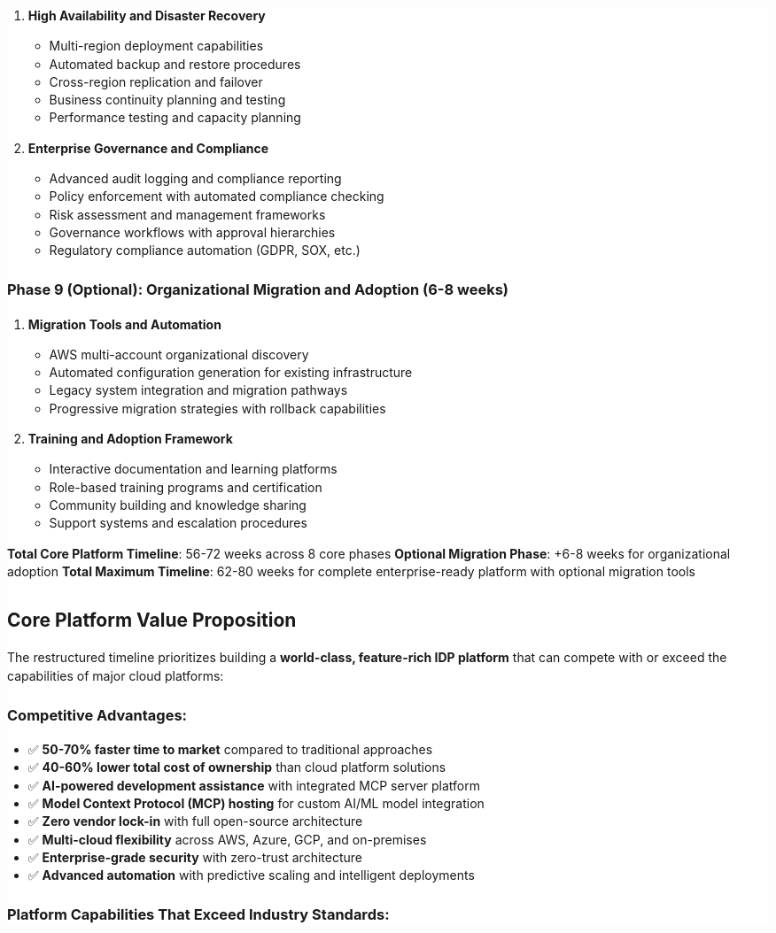 1. **High Availability and Disaster Recovery**

   - Multi-region deployment capabilities
   - Automated backup and restore procedures
   - Cross-region replication and failover
   - Business continuity planning and testing
   - Performance testing and capacity planning

2. **Enterprise Governance and Compliance**
   - Advanced audit logging and compliance reporting
   - Policy enforcement with automated compliance checking
   - Risk assessment and management frameworks
   - Governance workflows with approval hierarchies
   - Regulatory compliance automation (GDPR, SOX, etc.)

### Phase 9 (Optional): Organizational Migration and Adoption (6-8 weeks)

1. **Migration Tools and Automation**

   - AWS multi-account organizational discovery
   - Automated configuration generation for existing infrastructure
   - Legacy system integration and migration pathways
   - Progressive migration strategies with rollback capabilities

2. **Training and Adoption Framework**
   - Interactive documentation and learning platforms
   - Role-based training programs and certification
   - Community building and knowledge sharing
   - Support systems and escalation procedures

**Total Core Platform Timeline**: 56-72 weeks across 8 core phases
**Optional Migration Phase**: +6-8 weeks for organizational adoption
**Total Maximum Timeline**: 62-80 weeks for complete enterprise-ready platform with optional migration tools

## Core Platform Value Proposition

The restructured timeline prioritizes building a **world-class, feature-rich IDP platform** that can compete with or exceed the capabilities of major cloud platforms:

### **Competitive Advantages**:

- ✅ **50-70% faster time to market** compared to traditional approaches
- ✅ **40-60% lower total cost of ownership** than cloud platform solutions
- ✅ **AI-powered development assistance** with integrated MCP server platform
- ✅ **Model Context Protocol (MCP) hosting** for custom AI/ML model integration
- ✅ **Zero vendor lock-in** with full open-source architecture
- ✅ **Multi-cloud flexibility** across AWS, Azure, GCP, and on-premises
- ✅ **Enterprise-grade security** with zero-trust architecture
- ✅ **Advanced automation** with predictive scaling and intelligent deployments

### **Platform Capabilities That Exceed Industry Standards**:
